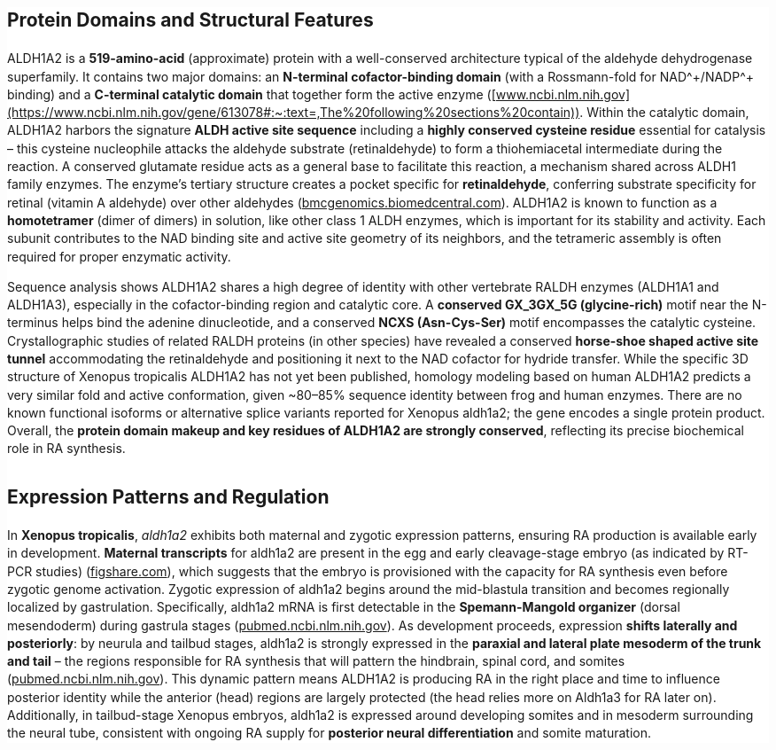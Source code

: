 ## Protein Domains and Structural Features  
ALDH1A2 is a **519-amino-acid** (approximate) protein with a well-conserved architecture typical of the aldehyde dehydrogenase superfamily. It contains two major domains: an **N-terminal cofactor-binding domain** (with a Rossmann-fold for NAD^+/NADP^+ binding) and a **C-terminal catalytic domain** that together form the active enzyme ([www.ncbi.nlm.nih.gov](https://www.ncbi.nlm.nih.gov/gene/613078#:~:text=,The%20following%20sections%20contain)). Within the catalytic domain, ALDH1A2 harbors the signature **ALDH active site sequence** including a **highly conserved cysteine residue** essential for catalysis – this cysteine nucleophile attacks the aldehyde substrate (retinaldehyde) to form a thiohemiacetal intermediate during the reaction. A conserved glutamate residue acts as a general base to facilitate this reaction, a mechanism shared across ALDH1 family enzymes. The enzyme’s tertiary structure creates a pocket specific for **retinaldehyde**, conferring substrate specificity for retinal (vitamin A aldehyde) over other aldehydes ([bmcgenomics.biomedcentral.com](https://bmcgenomics.biomedcentral.com/articles/10.1186/s12864-018-5186-8/tables/4#:~:text=,active%20derivative%20of%20vitamin%20A)). ALDH1A2 is known to function as a **homotetramer** (dimer of dimers) in solution, like other class 1 ALDH enzymes, which is important for its stability and activity. Each subunit contributes to the NAD binding site and active site geometry of its neighbors, and the tetrameric assembly is often required for proper enzymatic activity. 

Sequence analysis shows ALDH1A2 shares a high degree of identity with other vertebrate RALDH enzymes (ALDH1A1 and ALDH1A3), especially in the cofactor-binding region and catalytic core. A **conserved GX_3GX_5G (glycine-rich)** motif near the N-terminus helps bind the adenine dinucleotide, and a conserved **NCXS (Asn-Cys-Ser)** motif encompasses the catalytic cysteine. Crystallographic studies of related RALDH proteins (in other species) have revealed a conserved **horse-shoe shaped active site tunnel** accommodating the retinaldehyde and positioning it next to the NAD cofactor for hydride transfer. While the specific 3D structure of Xenopus tropicalis ALDH1A2 has not yet been published, homology modeling based on human ALDH1A2 predicts a very similar fold and active conformation, given ~80–85% sequence identity between frog and human enzymes. There are no known functional isoforms or alternative splice variants reported for Xenopus aldh1a2; the gene encodes a single protein product. Overall, the **protein domain makeup and key residues of ALDH1A2 are strongly conserved**, reflecting its precise biochemical role in RA synthesis.

## Expression Patterns and Regulation  
In **Xenopus tropicalis**, *aldh1a2* exhibits both maternal and zygotic expression patterns, ensuring RA production is available early in development. **Maternal transcripts** for aldh1a2 are present in the egg and early cleavage-stage embryo (as indicated by RT-PCR studies) ([figshare.com](https://figshare.com/articles/figure/_aldh1a2_is_maternally_expressed_and_aldh1a2_translational_morpholino_knocks_down_endoderm_expression_/543206#:~:text=aldh1a2%20is%20maternally%20expressed%20and,PCR%20of%203)), which suggests that the embryo is provisioned with the capacity for RA synthesis even before zygotic genome activation. Zygotic expression of aldh1a2 begins around the mid-blastula transition and becomes regionally localized by gastrulation. Specifically, aldh1a2 mRNA is first detectable in the **Spemann-Mangold organizer** (dorsal mesendoderm) during gastrula stages ([pubmed.ncbi.nlm.nih.gov](https://pubmed.ncbi.nlm.nih.gov/35372345/#:~:text=within%20the%20gastrula%20Spemann,RA%20signaling%20also%20has%20a)). As development proceeds, expression **shifts laterally and posteriorly**: by neurula and tailbud stages, aldh1a2 is strongly expressed in the **paraxial and lateral plate mesoderm of the trunk and tail** – the regions responsible for RA synthesis that will pattern the hindbrain, spinal cord, and somites ([pubmed.ncbi.nlm.nih.gov](https://pubmed.ncbi.nlm.nih.gov/35372345/#:~:text=organizer%20and%20in%20the%20ectopic,RA%20activity%20that%20concurs%20with)). This dynamic pattern means ALDH1A2 is producing RA in the right place and time to influence posterior identity while the anterior (head) regions are largely protected (the head relies more on Aldh1a3 for RA later on). Additionally, in tailbud-stage Xenopus embryos, aldh1a2 is expressed around developing somites and in mesoderm surrounding the neural tube, consistent with ongoing RA supply for **posterior neural differentiation** and somite maturation.
